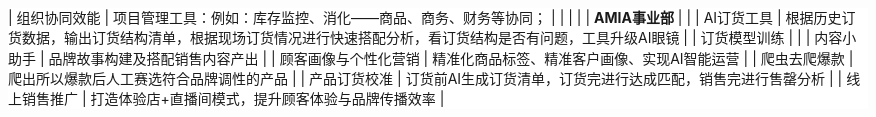 | 组织协同效能           | 项目管理工具：例如：库存监控、消化——商品、商务、财务等协同；                                                                                                                         |
|                  |                                                                                                                                                         |
| **AMIA事业部**      |                                                                                                                                                         |
| AI订货工具           | 根据历史订货数据，输出订货结构清单，根据现场订货情况进行快速搭配分析，看订货结构是否有问题，工具升级AI眼镜                                                                                                  |
| 订货模型训练           |                                                                                                                                                         |
| 内容小助手            | 品牌故事构建及搭配销售内容产出                                                                                                                                         |
| 顾客画像与个性化营销       | 精准化商品标签、精准客户画像、实现AI智能运营                                                                                                                                 |
| 爬虫去爬爆款           | 爬出所以爆款后人工赛选符合品牌调性的产品                                                                                                                                    |
| 产品订货校准           | 订货前AI生成订货清单，订货完进行达成匹配，销售完进行售罄分析                                                                                                                         |
| 线上销售推广           | 打造体验店+直播间模式，提升顾客体验与品牌传播效率                                                                                                                               |

## 